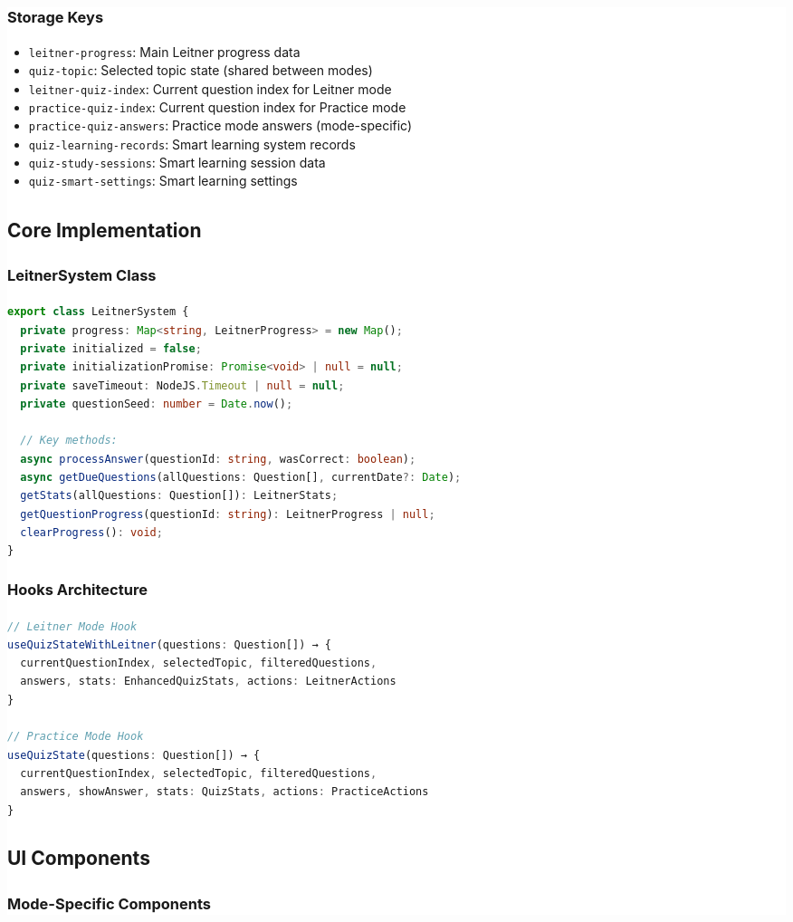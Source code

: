 ### Storage Keys

- `leitner-progress`: Main Leitner progress data
- `quiz-topic`: Selected topic state (shared between modes)
- `leitner-quiz-index`: Current question index for Leitner mode
- `practice-quiz-index`: Current question index for Practice mode
- `practice-quiz-answers`: Practice mode answers (mode-specific)
- `quiz-learning-records`: Smart learning system records
- `quiz-study-sessions`: Smart learning session data
- `quiz-smart-settings`: Smart learning settings

## Core Implementation

### LeitnerSystem Class

```typescript
export class LeitnerSystem {
  private progress: Map<string, LeitnerProgress> = new Map();
  private initialized = false;
  private initializationPromise: Promise<void> | null = null;
  private saveTimeout: NodeJS.Timeout | null = null;
  private questionSeed: number = Date.now();

  // Key methods:
  async processAnswer(questionId: string, wasCorrect: boolean);
  async getDueQuestions(allQuestions: Question[], currentDate?: Date);
  getStats(allQuestions: Question[]): LeitnerStats;
  getQuestionProgress(questionId: string): LeitnerProgress | null;
  clearProgress(): void;
}
```

### Hooks Architecture

```typescript
// Leitner Mode Hook
useQuizStateWithLeitner(questions: Question[]) → {
  currentQuestionIndex, selectedTopic, filteredQuestions,
  answers, stats: EnhancedQuizStats, actions: LeitnerActions
}

// Practice Mode Hook
useQuizState(questions: Question[]) → {
  currentQuestionIndex, selectedTopic, filteredQuestions,
  answers, showAnswer, stats: QuizStats, actions: PracticeActions
}
```

## UI Components

### Mode-Specific Components
